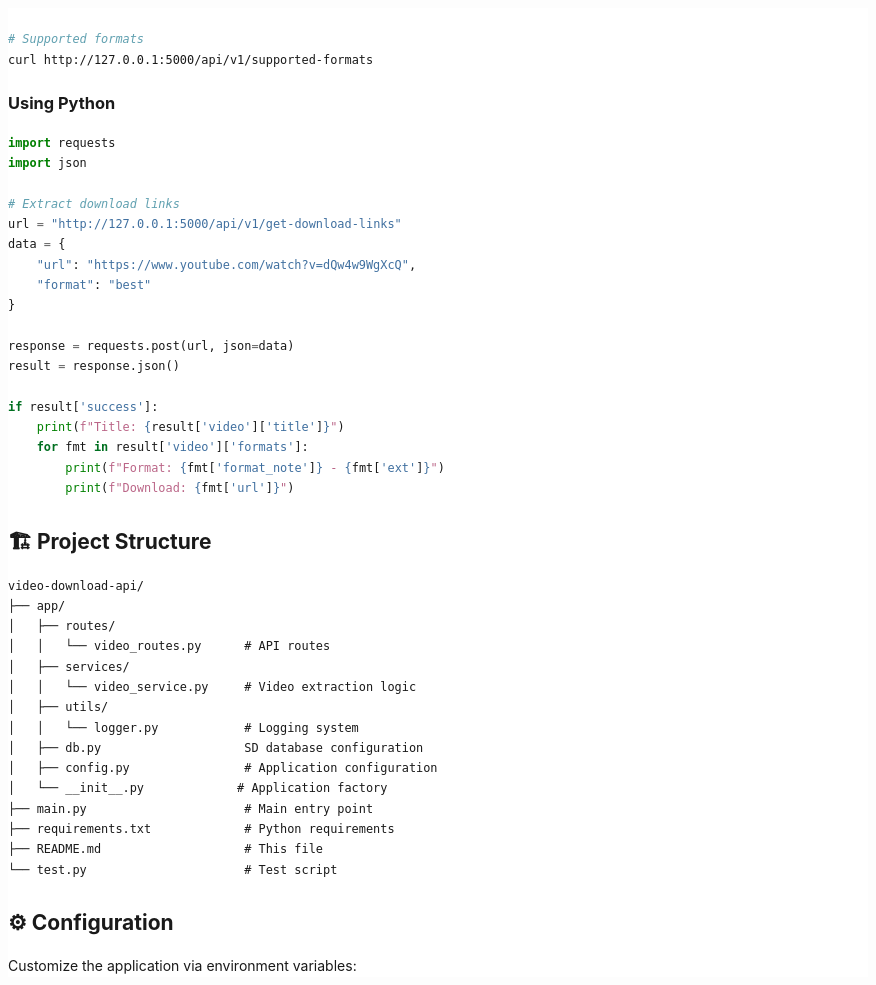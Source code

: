 ```bash

# Supported formats
curl http://127.0.0.1:5000/api/v1/supported-formats
```

### Using Python

```python
import requests
import json

# Extract download links
url = "http://127.0.0.1:5000/api/v1/get-download-links"
data = {
    "url": "https://www.youtube.com/watch?v=dQw4w9WgXcQ",
    "format": "best"
}

response = requests.post(url, json=data)
result = response.json()

if result['success']:
    print(f"Title: {result['video']['title']}")
    for fmt in result['video']['formats']:
        print(f"Format: {fmt['format_note']} - {fmt['ext']}")
        print(f"Download: {fmt['url']}")
```

## 🏗️ Project Structure

```
video-download-api/
├── app/
│   ├── routes/
│   │   └── video_routes.py      # API routes
│   ├── services/
│   │   └── video_service.py     # Video extraction logic
│   ├── utils/
│   │   └── logger.py            # Logging system
│   ├── db.py                    SD database configuration
│   ├── config.py                # Application configuration
│   └── __init__.py             # Application factory
├── main.py                      # Main entry point
├── requirements.txt             # Python requirements
├── README.md                    # This file
└── test.py                      # Test script
```

## ⚙️ Configuration

Customize the application via environment variables:
